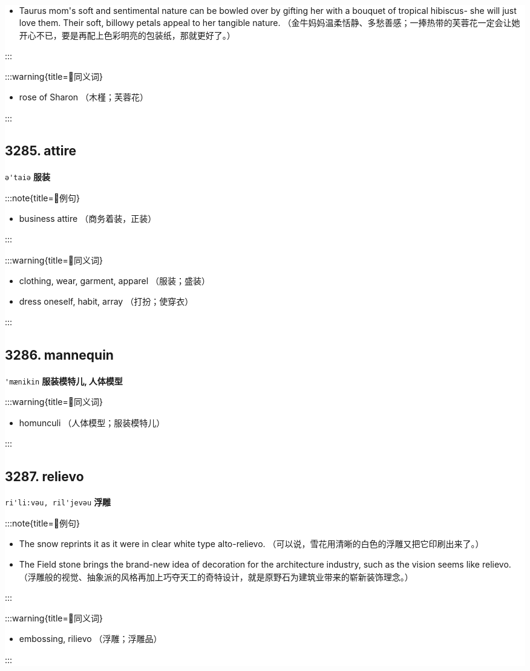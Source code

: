 - Taurus mom's soft and sentimental nature can be bowled over by gifting her with a bouquet of tropical hibiscus- she will just love them. Their soft, billowy petals appeal to her tangible nature. （金牛妈妈温柔恬静、多愁善感；一捧热带的芙蓉花一定会让她开心不已，要是再配上色彩明亮的包装纸，那就更好了。）

:::

:::warning{title=🤔同义词}

- rose of Sharon （木槿；芙蓉花）

:::


## 3285. attire

`ə'taiə`  **服装**

:::note{title=🎤例句}

- business attire （商务着装，正装）

:::

:::warning{title=🤔同义词}

- clothing, wear, garment, apparel （服装；盛装）

- dress oneself, habit, array （打扮；使穿衣）

:::


## 3286. mannequin

`'mænikin`  **服装模特儿, 人体模型**

:::warning{title=🤔同义词}

- homunculi （人体模型；服装模特儿）

:::


## 3287. relievo

`ri'li:vəu, ril'jevəu`  **浮雕**

:::note{title=🎤例句}

- The snow reprints it as it were in clear white type alto-relievo. （可以说，雪花用清晰的白色的浮雕又把它印刷出来了。）

- The Field stone brings the brand-new idea of decoration for the architecture industry, such as the vision seems like relievo. （浮雕般的视觉、抽象派的风格再加上巧夺天工的奇特设计，就是原野石为建筑业带来的崭新装饰理念。）

:::

:::warning{title=🤔同义词}

- embossing, rilievo （浮雕；浮雕品）

:::
